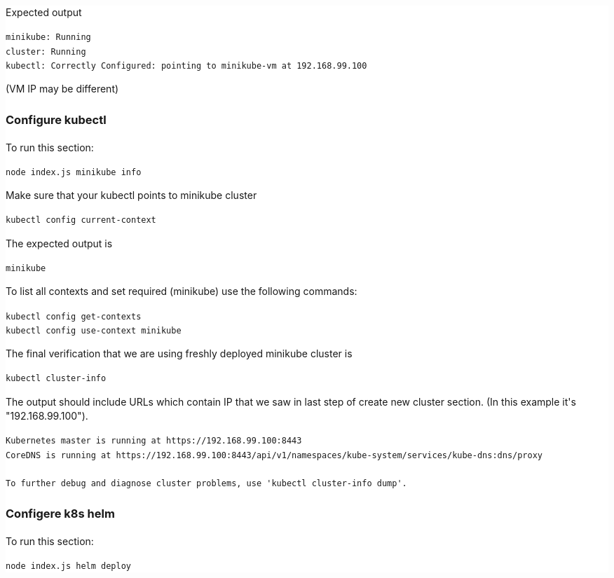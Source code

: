 Expected output

```txt
minikube: Running
cluster: Running
kubectl: Correctly Configured: pointing to minikube-vm at 192.168.99.100
```

(VM IP may be different)

### Configure kubectl

To run this section:

```bash
node index.js minikube info
```

Make sure that your kubectl points to minikube cluster

```bash
kubectl config current-context
```

The expected output is

```txt
minikube
```

To list all contexts and set required (minikube) use the following commands:

```bash
kubectl config get-contexts
kubectl config use-context minikube
```

The final verification that we are using freshly deployed minikube cluster is

```bash
kubectl cluster-info
```

The output should include URLs which contain IP that we saw in last step of
create new cluster section. (In this example it's "192.168.99.100").

```txt
Kubernetes master is running at https://192.168.99.100:8443
CoreDNS is running at https://192.168.99.100:8443/api/v1/namespaces/kube-system/services/kube-dns:dns/proxy

To further debug and diagnose cluster problems, use 'kubectl cluster-info dump'.
```

### Configere k8s helm

To run this section:

```bash
node index.js helm deploy
```

